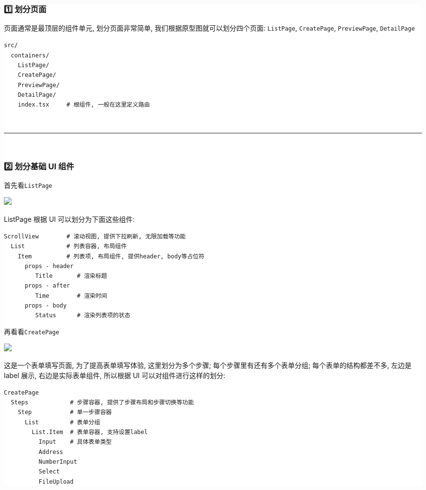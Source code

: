 ### 1️⃣ 划分页面

页面通常是最顶层的组件单元, 划分页面非常简单, 我们根据原型图就可以划分四个页面: `ListPage`, `CreatePage`, `PreviewPage`, `DetailPage`

```shell
src/
  containers/
    ListPage/
    CreatePage/
    PreviewPage/
    DetailPage/
    index.tsx     # 根组件, 一般在这里定义路由
```

<br/>

---

<br/>

### 2️⃣ 划分基础 UI 组件

首先看`ListPage`

  <img src="https://bobi.ink/images/04/ListPage.png" width="400" />

ListPage 根据 UI 可以划分为下面这些组件:

```shell
ScrollView        # 滚动视图, 提供下拉刷新, 无限加载等功能
  List            # 列表容器, 布局组件
    Item          # 列表项, 布局组件, 提供header, body等占位符
      props - header
         Title       # 渲染标题
      props - after
         Time        # 渲染时间
      props - body
         Status      # 渲染列表项的状态
```

再看看`CreatePage`

  <img src="https://bobi.ink/images/04/CreatePage.png" width="400" />

这是一个表单填写页面, 为了提高表单填写体验, 这里划分为多个步骤; 每个步骤里有还有多个表单分组; 每个表单的结构都差不多, 左边是 label 展示, 右边是实际表单组件, 所以根据 UI 可以对组件进行这样的划分:

```shell
CreatePage
  Steps            # 步骤容器, 提供了步骤布局和步骤切换等功能
    Step           # 单一步骤容器
      List         # 表单分组
        List.Item  # 表单容器, 支持设置label
          Input    # 具体表单类型
          Address
          NumberInput
          Select
          FileUpload
```
